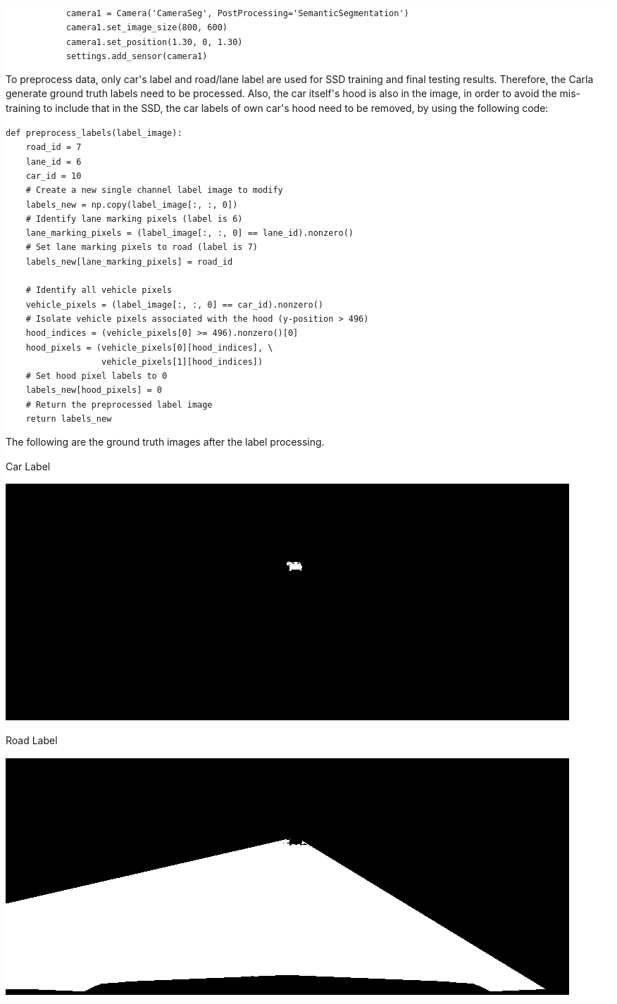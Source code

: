                 camera1 = Camera('CameraSeg', PostProcessing='SemanticSegmentation')
                camera1.set_image_size(800, 600)
                camera1.set_position(1.30, 0, 1.30)
                settings.add_sensor(camera1)

To preprocess data, only car's label and road/lane label are used for SSD training and final testing results. Therefore, the Carla generate ground truth labels need to be processed. Also, the car itself's hood is also in the image, in order to avoid the mis-training to include that in the SSD, the car labels of own car's hood need to be removed, by using the following code:

    def preprocess_labels(label_image):
        road_id = 7
        lane_id = 6
        car_id = 10
        # Create a new single channel label image to modify
        labels_new = np.copy(label_image[:, :, 0])
        # Identify lane marking pixels (label is 6)
        lane_marking_pixels = (label_image[:, :, 0] == lane_id).nonzero()
        # Set lane marking pixels to road (label is 7)
        labels_new[lane_marking_pixels] = road_id

        # Identify all vehicle pixels
        vehicle_pixels = (label_image[:, :, 0] == car_id).nonzero()
        # Isolate vehicle pixels associated with the hood (y-position > 496)
        hood_indices = (vehicle_pixels[0] >= 496).nonzero()[0]
        hood_pixels = (vehicle_pixels[0][hood_indices], \
                       vehicle_pixels[1][hood_indices])
        # Set hood pixel labels to 0
        labels_new[hood_pixels] = 0
        # Return the preprocessed label image
        return labels_new

The following are the ground truth images after the label processing.

Car Label

 ![GroundTruthLabel][image6]

Road Label

 ![GroundTruthLabel][image7]


[//]: # (Image References)
[image1]: ./Docs/00080.png
[image2]: ./Docs/00353.png
[image3]: ./Docs/00486.png
[image4]: ./Docs/DepthWiseConv.PNG
[image5]: ./Docs/MobileNetArch_Resize.png
[image6]: ./Docs/GT_car_img.png
[image7]: ./Docs/GT_road_img.png
[image8]: ./Docs/GT_bg_img.png
[image9]: ./Docs/ScoreCalculation.PNG
[image10]: ./Docs/TensorBoard.PNG
[image11]: ./Docs/00415.png